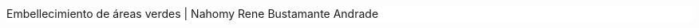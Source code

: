 </button></center>

  <footer>
    Embellecimiento de áreas verdes | Nahomy Rene Bustamante Andrade
  </footer>
</body>
</html>

